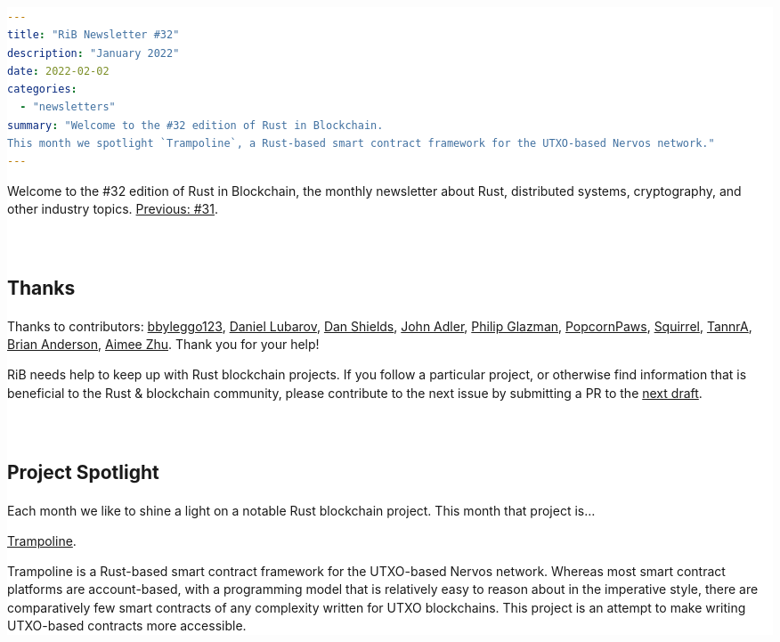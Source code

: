 ```yaml
---
title: "RiB Newsletter #32"
description: "January 2022"
date: 2022-02-02
categories:
  - "newsletters"
summary: "Welcome to the #32 edition of Rust in Blockchain.
This month we spotlight `Trampoline`, a Rust-based smart contract framework for the UTXO-based Nervos network."
---
```


Welcome to the #32 edition of Rust in Blockchain, the monthly
newsletter about Rust, distributed systems, cryptography, and other
industry topics.
[Previous: #31](/newsletters/rib-newsletter-31/).

&nbsp;

## Thanks

Thanks to contributors:
[bbyleggo123],
[Daniel Lubarov],
[Dan Shields],
[John Adler],
[Philip Glazman],
[PopcornPaws],
[Squirrel],
[TannrA],
[Brian Anderson],
[Aimee Zhu].
Thank you for your help!

RiB needs help to keep up with Rust blockchain projects. 
If you follow a particular project, or otherwise find information 
that is beneficial to the Rust & blockchain community, 
please contribute to the next issue
by submitting a PR to the [next draft](https://github.com/rust-in-blockchain/Rust-in-Blockchain/tree/master/draft).

[bbyleggo123]: https://github.com/bbyleggo123
[Daniel Lubarov]: https://github.com/dlubarov
[Dan Shields]: Https://github.com/NukeManDan
[John Adler]: https://github.com/adlerjohn
[Philip Glazman]: https://github.com/philipglazman
[PopcornPaws]: https://github.com/PopcornPaws
[Squirrel]: https://github.com/gilescope
[TannrA]: https://github.com/WilfredTA
[Brian Anderson]: https://github.com/brson
[Aimee Zhu]: https://github.com/Aimeedeer

&nbsp;


## Project Spotlight

Each month we like to shine a light on a notable Rust blockchain project. This month that project is…

[Trampoline].

Trampoline is a Rust-based smart contract framework for the UTXO-based Nervos network.
Whereas most smart contract platforms are account-based,
with a programming model that is relatively easy to reason about in the imperative style,
there are comparatively few smart contracts of any complexity written for UTXO blockchains.
This project is an attempt to make writing UTXO-based contracts more accessible.


[Trampoline]: https://github.com/WilfredTA/trampoline
[RustSec]: https://rustsec.org/advisories/
[GitHub Advisories]: https://github.com/advisories?query=ecosystem%3Arust
[aleo-merged-prs-1]: https://github.com/AleoHQ/aleo/pulls?q=is%3Apr+is%3Aclosed+merged%3A2022-01-01..2022-01-31
[aleo-merged-prs-2]: https://github.com/AleoHQ/snarkOS/pulls?q=is%3Apr+is%3Aclosed+merged%3A2022-01-01..2022-01-31
[aleo-merged-prs-3]: https://github.com/AleoHQ/snarkVM/pulls?q=is%3Apr+is%3Aclosed+merged%3A2022-01-01..2022-01-31
[aleo-merged-prs-4]: https://github.com/AleoHQ/leo/pulls?q=is%3Apr+is%3Aclosed+merged%3A2022-01-01..2022-01-31
[aleo-closed_issues-1]: https://github.com/AleoHQ/snarkOS/issues?q=is%3Aissue+is%3Aclosed+closed%3A2022-01-01..2022-01-31
[aleo-closed_issues-2]: https://github.com/AleoHQ/snarkVM/issues?q=is%3Aissue+is%3Aclosed+closed%3A2022-01-01..2022-01-31
[aleo-closed_issues-3]: https://github.com/AleoHQ/leo/issues?q=is%3Aissue+is%3Aclosed+closed%3A2022-01-01..2022-01-31
[aleo-open_issues-1]: https://github.com/AleoHQ/snarkOS/issues?q=is%3Aissue+is%3Aopen+created%3A2022-01-01..2022-01-31
[aleo-open_issues-2]: https://github.com/AleoHQ/snarkVM/issues?q=is%3Aissue+is%3Aopen+created%3A2022-01-01..2022-01-31
[aleo-open_issues-3]: https://github.com/AleoHQ/leo/issues?q=is%3Aissue+is%3Aopen+created%3A2022-01-01..2022-01-31
[anoma-merged-prs-1]: https://github.com/anoma/anoma/pulls?q=is%3Apr+is%3Aclosed+merged%3A2022-01-01..2022-01-31
[anoma-merged-prs-2]: https://github.com/anoma/ferveo/pulls?q=is%3Apr+is%3Aclosed+merged%3A2022-01-01..2022-01-31
[anoma-closed_issues-1]: https://github.com/anoma/anoma/issues?q=is%3Aissue+is%3Aclosed+closed%3A2022-01-01..2022-01-31
[anoma-open_issues-1]: https://github.com/anoma/anoma/issues?q=is%3Aissue+is%3Aopen+created%3A2022-01-01..2022-01-31
[chainsafe-merged-prs-1]: https://github.com/ChainSafe/forest/pulls?q=is%3Apr+is%3Aclosed+merged%3A2022-01-01..2022-01-31
[chainsafe-merged-prs-2]: https://github.com/ChainSafe/filecoindot/pulls?q=is%3Apr+is%3Aclosed+merged%3A2022-01-01..2022-01-31
[chainsafe-closed_issues-1]: https://github.com/ChainSafe/forest/issues?q=is%3Aissue+is%3Aclosed+closed%3A2022-01-01..2022-01-31
[chainsafe-closed_issues-2]: https://github.com/ChainSafe/filecoindot/issues?q=is%3Aissue+is%3Aclosed+closed%3A2022-01-01..2022-01-31
[chainsafe-open_issues-1]: https://github.com/ChainSafe/forest/issues?q=is%3Aissue+is%3Aopen+created%3A2022-01-01..2022-01-31
[chainsafe-open_issues-2]: https://github.com/ChainSafe/filecoindot/issues?q=is%3Aissue+is%3Aopen+created%3A2022-01-01..2022-01-31
[comit-merged-prs-1]: https://github.com/comit-network/xmr-btc-swap/pulls?q=is%3Apr+is%3Aclosed+merged%3A2022-01-01..2022-01-31
[comit-closed_issues-1]: https://github.com/comit-network/xmr-btc-swap/issues?q=is%3Aissue+is%3Aclosed+closed%3A2022-01-01..2022-01-31
[comit-open_issues-1]: https://github.com/comit-network/xmr-btc-swap/issues?q=is%3Aissue+is%3Aopen+created%3A2022-01-01..2022-01-31
[concordium-merged-prs-1]: https://github.com/Concordium/concordium-node/pulls?q=is%3Apr+is%3Aclosed+merged%3A2022-01-01..2022-01-31
[concordium-merged-prs-2]: https://github.com/Concordium/concordium-base/pulls?q=is%3Apr+is%3Aclosed+merged%3A2022-01-01..2022-01-31
[concordium-merged-prs-3]: https://github.com/Concordium/concordium-contracts-common/pulls?q=is%3Apr+is%3Aclosed+merged%3A2022-01-01..2022-01-31
[concordium-merged-prs-4]: https://github.com/Concordium/concordium-rust-smart-contracts/pulls?q=is%3Apr+is%3Aclosed+merged%3A2022-01-01..2022-01-31
[concordium-closed_issues-1]: https://github.com/Concordium/concordium-node/issues?q=is%3Aissue+is%3Aclosed+closed%3A2022-01-01..2022-01-31
[concordium-closed_issues-2]: https://github.com/Concordium/concordium-base/issues?q=is%3Aissue+is%3Aclosed+closed%3A2022-01-01..2022-01-31
[concordium-open_issues-1]: https://github.com/Concordium/concordium-node/issues?q=is%3Aissue+is%3Aopen+created%3A2022-01-01..2022-01-31
[concordium-open_issues-2]: https://github.com/Concordium/concordium-base/issues?q=is%3Aissue+is%3Aopen+created%3A2022-01-01..2022-01-31
[concordium-open_issues-3]: https://github.com/Concordium/concordium-rust-smart-contracts/issues?q=is%3Aissue+is%3Aopen+created%3A2022-01-01..2022-01-31
[conflux-merged-prs-1]: https://github.com/Conflux-Chain/conflux-rust/pulls?q=is%3Apr+is%3Aclosed+merged%3A2022-01-01..2022-01-31
[conflux-closed_issues-1]: https://github.com/Conflux-Chain/conflux-rust/issues?q=is%3Aissue+is%3Aclosed+closed%3A2022-01-01..2022-01-31
[conflux-open_issues-1]: https://github.com/Conflux-Chain/conflux-rust/issues?q=is%3Aissue+is%3Aopen+created%3A2022-01-01..2022-01-31
[darkfi-merged-prs-1]: https://github.com/darkrenaissance/darkfi/pulls?q=is%3Apr+is%3Aclosed+merged%3A2022-01-01..2022-01-31
[darkfi-closed_issues-1]: https://github.com/darkrenaissance/darkfi/issues?q=is%3Aissue+is%3Aclosed+closed%3A2022-01-01..2022-01-31
[darkfi-open_issues-1]: https://github.com/darkrenaissance/darkfi/issues?q=is%3Aissue+is%3Aopen+created%3A2022-01-01..2022-01-31
[dfinity-merged-prs-1]: https://github.com/dfinity/agent-rs/pulls?q=is%3Apr+is%3Aclosed+merged%3A2022-01-01..2022-01-31
[dfinity-merged-prs-2]: https://github.com/dfinity/candid/pulls?q=is%3Apr+is%3Aclosed+merged%3A2022-01-01..2022-01-31
[dfinity-merged-prs-3]: https://github.com/dfinity/cdk-rs/pulls?q=is%3Apr+is%3Aclosed+merged%3A2022-01-01..2022-01-31
[dfinity-merged-prs-4]: https://github.com/dfinity/ic-types/pulls?q=is%3Apr+is%3Aclosed+merged%3A2022-01-01..2022-01-31
[dfinity-merged-prs-5]: https://github.com/dfinity/quill/pulls?q=is%3Apr+is%3Aclosed+merged%3A2022-01-01..2022-01-31
[dfinity-closed_issues-1]: https://github.com/dfinity/candid/issues?q=is%3Aissue+is%3Aclosed+closed%3A2022-01-01..2022-01-31
[dfinity-closed_issues-2]: https://github.com/dfinity/cdk-rs/issues?q=is%3Aissue+is%3Aclosed+closed%3A2022-01-01..2022-01-31
[dfinity-closed_issues-3]: https://github.com/dfinity/quill/issues?q=is%3Aissue+is%3Aclosed+closed%3A2022-01-01..2022-01-31
[dfinity-open_issues-1]: https://github.com/dfinity/candid/issues?q=is%3Aissue+is%3Aopen+created%3A2022-01-01..2022-01-31
[dfinity-open_issues-2]: https://github.com/dfinity/cdk-rs/issues?q=is%3Aissue+is%3Aopen+created%3A2022-01-01..2022-01-31
[dfinity-open_issues-3]: https://github.com/dfinity/vessel/issues?q=is%3Aissue+is%3Aopen+created%3A2022-01-01..2022-01-31
[elrond-merged-prs-1]: https://github.com/ElrondNetwork/elrond-wasm-rs/pulls?q=is%3Apr+is%3Aclosed+merged%3A2022-01-01..2022-01-31
[elrond-closed_issues-1]: https://github.com/ElrondNetwork/elrond-wasm-rs/issues?q=is%3Aissue+is%3Aclosed+closed%3A2022-01-01..2022-01-31
[elrond-open_issues-1]: https://github.com/ElrondNetwork/elrond-wasm-rs/issues?q=is%3Aissue+is%3Aopen+created%3A2022-01-01..2022-01-31
[findora-merged-prs-1]: https://github.com/FindoraNetwork/platform/pulls?q=is%3Apr+is%3Aclosed+merged%3A2022-01-01..2022-01-31
[findora-merged-prs-2]: https://github.com/FindoraNetwork/zei/pulls?q=is%3Apr+is%3Aclosed+merged%3A2022-01-01..2022-01-31
[findora-merged-prs-3]: https://github.com/FindoraNetwork/storage/pulls?q=is%3Apr+is%3Aclosed+merged%3A2022-01-01..2022-01-31
[findora-closed_issues-1]: https://github.com/FindoraNetwork/platform/issues?q=is%3Aissue+is%3Aclosed+closed%3A2022-01-01..2022-01-31
[findora-open_issues-1]: https://github.com/FindoraNetwork/platform/issues?q=is%3Aissue+is%3Aopen+created%3A2022-01-01..2022-01-31
[fluence-merged-prs-1]: https://github.com/fluencelabs/fluence/pulls?q=is%3Apr+is%3Aclosed+merged%3A2022-01-01..2022-01-31
[fluence-merged-prs-2]: https://github.com/fluencelabs/marine/pulls?q=is%3Apr+is%3Aclosed+merged%3A2022-01-01..2022-01-31
[fluence-merged-prs-3]: https://github.com/fluencelabs/aquavm/pulls?q=is%3Apr+is%3Aclosed+merged%3A2022-01-01..2022-01-31
[fluence-closed_issues-1]: https://github.com/fluencelabs/aquavm/issues?q=is%3Aissue+is%3Aclosed+closed%3A2022-01-01..2022-01-31
[fluence-open_issues-1]: https://github.com/fluencelabs/fluence/issues?q=is%3Aissue+is%3Aopen+created%3A2022-01-01..2022-01-31
[fuel-merged-prs-1]: https://github.com/FuelLabs/fuel-asm/pulls?q=is%3Apr+is%3Aclosed+merged%3A2022-01-01..2022-01-31
[fuel-merged-prs-2]: https://github.com/FuelLabs/fuel-core/pulls?q=is%3Apr+is%3Aclosed+merged%3A2022-01-01..2022-01-31
[fuel-merged-prs-3]: https://github.com/FuelLabs/fuel-merkle/pulls?q=is%3Apr+is%3Aclosed+merged%3A2022-01-01..2022-01-31
[fuel-merged-prs-4]: https://github.com/FuelLabs/fuel-storage/pulls?q=is%3Apr+is%3Aclosed+merged%3A2022-01-01..2022-01-31
[fuel-merged-prs-5]: https://github.com/FuelLabs/fuel-tx/pulls?q=is%3Apr+is%3Aclosed+merged%3A2022-01-01..2022-01-31
[fuel-merged-prs-6]: https://github.com/FuelLabs/fuel-types/pulls?q=is%3Apr+is%3Aclosed+merged%3A2022-01-01..2022-01-31
[fuel-merged-prs-7]: https://github.com/FuelLabs/fuel-vm/pulls?q=is%3Apr+is%3Aclosed+merged%3A2022-01-01..2022-01-31
[fuel-merged-prs-8]: https://github.com/FuelLabs/fuels-rs/pulls?q=is%3Apr+is%3Aclosed+merged%3A2022-01-01..2022-01-31
[fuel-merged-prs-9]: https://github.com/FuelLabs/sway/pulls?q=is%3Apr+is%3Aclosed+merged%3A2022-01-01..2022-01-31
[fuel-closed_issues-1]: https://github.com/FuelLabs/fuel-core/issues?q=is%3Aissue+is%3Aclosed+closed%3A2022-01-01..2022-01-31
[fuel-closed_issues-2]: https://github.com/FuelLabs/fuel-merkle/issues?q=is%3Aissue+is%3Aclosed+closed%3A2022-01-01..2022-01-31
[fuel-closed_issues-3]: https://github.com/FuelLabs/fuel-tx/issues?q=is%3Aissue+is%3Aclosed+closed%3A2022-01-01..2022-01-31
[fuel-closed_issues-4]: https://github.com/FuelLabs/fuel-types/issues?q=is%3Aissue+is%3Aclosed+closed%3A2022-01-01..2022-01-31
[fuel-closed_issues-5]: https://github.com/FuelLabs/fuel-vm/issues?q=is%3Aissue+is%3Aclosed+closed%3A2022-01-01..2022-01-31
[fuel-closed_issues-6]: https://github.com/FuelLabs/fuels-rs/issues?q=is%3Aissue+is%3Aclosed+closed%3A2022-01-01..2022-01-31
[fuel-closed_issues-7]: https://github.com/FuelLabs/sway/issues?q=is%3Aissue+is%3Aclosed+closed%3A2022-01-01..2022-01-31
[fuel-open_issues-1]: https://github.com/FuelLabs/fuel-asm/issues?q=is%3Aissue+is%3Aopen+created%3A2022-01-01..2022-01-31
[fuel-open_issues-2]: https://github.com/FuelLabs/fuel-core/issues?q=is%3Aissue+is%3Aopen+created%3A2022-01-01..2022-01-31
[fuel-open_issues-3]: https://github.com/FuelLabs/fuel-merkle/issues?q=is%3Aissue+is%3Aopen+created%3A2022-01-01..2022-01-31
[fuel-open_issues-4]: https://github.com/FuelLabs/fuel-tx/issues?q=is%3Aissue+is%3Aopen+created%3A2022-01-01..2022-01-31
[fuel-open_issues-5]: https://github.com/FuelLabs/fuel-vm/issues?q=is%3Aissue+is%3Aopen+created%3A2022-01-01..2022-01-31
[fuel-open_issues-6]: https://github.com/FuelLabs/fuels-rs/issues?q=is%3Aissue+is%3Aopen+created%3A2022-01-01..2022-01-31
[fuel-open_issues-7]: https://github.com/FuelLabs/sway/issues?q=is%3Aissue+is%3Aopen+created%3A2022-01-01..2022-01-31
[golem-merged-prs-1]: https://github.com/golemfactory/yagna/pulls?q=is%3Apr+is%3Aclosed+merged%3A2022-01-01..2022-01-31
[golem-merged-prs-2]: https://github.com/golemfactory/ya-client/pulls?q=is%3Apr+is%3Aclosed+merged%3A2022-01-01..2022-01-31
[golem-closed_issues-1]: https://github.com/golemfactory/yagna/issues?q=is%3Aissue+is%3Aclosed+closed%3A2022-01-01..2022-01-31
[golem-open_issues-1]: https://github.com/golemfactory/yagna/issues?q=is%3Aissue+is%3Aopen+created%3A2022-01-01..2022-01-31
[golem-open_issues-2]: https://github.com/golemfactory/ya-client/issues?q=is%3Aissue+is%3Aopen+created%3A2022-01-01..2022-01-31
[grin-merged-prs-1]: https://github.com/mimblewimble/grin/pulls?q=is%3Apr+is%3Aclosed+merged%3A2022-01-01..2022-01-31
[grin-closed_issues-1]: https://github.com/mimblewimble/grin/issues?q=is%3Aissue+is%3Aclosed+closed%3A2022-01-01..2022-01-31
[holochain-merged-prs-1]: https://github.com/holochain/holochain/pulls?q=is%3Apr+is%3Aclosed+merged%3A2022-01-01..2022-01-31
[holochain-merged-prs-2]: https://github.com/holochain/holochain-wasmer/pulls?q=is%3Apr+is%3Aclosed+merged%3A2022-01-01..2022-01-31
[holochain-closed_issues-1]: https://github.com/holochain/holochain/issues?q=is%3Aissue+is%3Aclosed+closed%3A2022-01-01..2022-01-31
[holochain-closed_issues-2]: https://github.com/holochain/holochain-wasmer/issues?q=is%3Aissue+is%3Aclosed+closed%3A2022-01-01..2022-01-31
[holochain-open_issues-1]: https://github.com/holochain/holochain/issues?q=is%3Aissue+is%3Aopen+created%3A2022-01-01..2022-01-31
[iota-merged-prs-1]: https://github.com/iotaledger/iota.rs/pulls?q=is%3Apr+is%3Aclosed+merged%3A2022-01-01..2022-01-31
[iota-closed_issues-1]: https://github.com/iotaledger/iota.rs/issues?q=is%3Aissue+is%3Aclosed+closed%3A2022-01-01..2022-01-31
[iota-open_issues-1]: https://github.com/iotaledger/iota.rs/issues?q=is%3Aissue+is%3Aopen+created%3A2022-01-01..2022-01-31
[lighthouse-merged-prs-1]: https://github.com/sigp/discv5/pulls?q=is%3Apr+is%3Aclosed+merged%3A2022-01-01..2022-01-31
[lighthouse-closed_issues-1]: https://github.com/sigp/lighthouse/issues?q=is%3Aissue+is%3Aclosed+closed%3A2022-01-01..2022-01-31
[lighthouse-open_issues-1]: https://github.com/sigp/lighthouse/issues?q=is%3Aissue+is%3Aopen+created%3A2022-01-01..2022-01-31
[mobilecoin-merged-prs-1]: https://github.com/mobilecoinfoundation/mobilecoin/pulls?q=is%3Apr+is%3Aclosed+merged%3A2022-01-01..2022-01-31
[mobilecoin-closed_issues-1]: https://github.com/mobilecoinfoundation/mobilecoin/issues?q=is%3Aissue+is%3Aclosed+closed%3A2022-01-01..2022-01-31
[mobilecoin-open_issues-1]: https://github.com/mobilecoinfoundation/mobilecoin/issues?q=is%3Aissue+is%3Aopen+created%3A2022-01-01..2022-01-31
[near-merged-prs-1]: https://github.com/near/nearcore/pulls?q=is%3Apr+is%3Aclosed+merged%3A2022-01-01..2022-01-31
[near-merged-prs-2]: https://github.com/near/near-sdk-rs/pulls?q=is%3Apr+is%3Aclosed+merged%3A2022-01-01..2022-01-31
[near-closed_issues-1]: https://github.com/near/nearcore/issues?q=is%3Aissue+is%3Aclosed+closed%3A2022-01-01..2022-01-31
[near-closed_issues-2]: https://github.com/near/borsh/issues?q=is%3Aissue+is%3Aclosed+closed%3A2022-01-01..2022-01-31
[near-closed_issues-3]: https://github.com/near/core-contracts/issues?q=is%3Aissue+is%3Aclosed+closed%3A2022-01-01..2022-01-31
[near-closed_issues-4]: https://github.com/near/near-sdk-rs/issues?q=is%3Aissue+is%3Aclosed+closed%3A2022-01-01..2022-01-31
[near-open_issues-1]: https://github.com/near/nearcore/issues?q=is%3Aissue+is%3Aopen+created%3A2022-01-01..2022-01-31
[near-open_issues-2]: https://github.com/near/core-contracts/issues?q=is%3Aissue+is%3Aopen+created%3A2022-01-01..2022-01-31
[near-open_issues-3]: https://github.com/near/near-sdk-rs/issues?q=is%3Aissue+is%3Aopen+created%3A2022-01-01..2022-01-31
[nervos-merged-prs-1]: https://github.com/nervosnetwork/ckb/pulls?q=is%3Apr+is%3Aclosed+merged%3A2022-01-01..2022-01-31
[nervos-merged-prs-2]: https://github.com/nervosnetwork/ckb-vm/pulls?q=is%3Apr+is%3Aclosed+merged%3A2022-01-01..2022-01-31
[nervos-merged-prs-3]: https://github.com/nervosnetwork/ckb-cli/pulls?q=is%3Apr+is%3Aclosed+merged%3A2022-01-01..2022-01-31
[nervos-merged-prs-4]: https://github.com/nervosnetwork/capsule/pulls?q=is%3Apr+is%3Aclosed+merged%3A2022-01-01..2022-01-31
[nervos-merged-prs-5]: https://github.com/nervosnetwork/ckb-std/pulls?q=is%3Apr+is%3Aclosed+merged%3A2022-01-01..2022-01-31
[nervos-closed_issues-1]: https://github.com/nervosnetwork/ckb/issues?q=is%3Aissue+is%3Aclosed+closed%3A2022-01-01..2022-01-31
[nervos-closed_issues-2]: https://github.com/nervosnetwork/ckb-std/issues?q=is%3Aissue+is%3Aclosed+closed%3A2022-01-01..2022-01-31
[nervos-open_issues-1]: https://github.com/nervosnetwork/ckb/issues?q=is%3Aissue+is%3Aopen+created%3A2022-01-01..2022-01-31
[nervos-open_issues-2]: https://github.com/nervosnetwork/ckb-cli/issues?q=is%3Aissue+is%3Aopen+created%3A2022-01-01..2022-01-31
[parity-merged-prs-1]: https://github.com/paritytech/substrate/pulls?q=is%3Apr+is%3Aclosed+merged%3A2022-01-01..2022-01-31
[parity-merged-prs-2]: https://github.com/paritytech/polkadot/pulls?q=is%3Apr+is%3Aclosed+merged%3A2022-01-01..2022-01-31
[parity-merged-prs-3]: https://github.com/paritytech/cargo-contract/pulls?q=is%3Apr+is%3Aclosed+merged%3A2022-01-01..2022-01-31
[parity-merged-prs-4]: https://github.com/paritytech/wasmi/pulls?q=is%3Apr+is%3Aclosed+merged%3A2022-01-01..2022-01-31
[parity-merged-prs-5]: https://github.com/paritytech/cumulus/pulls?q=is%3Apr+is%3Aclosed+merged%3A2022-01-01..2022-01-31
[parity-merged-prs-6]: https://github.com/paritytech/ink/pulls?q=is%3Apr+is%3Aclosed+merged%3A2022-01-01..2022-01-31
[parity-closed_issues-1]: https://github.com/paritytech/substrate/issues?q=is%3Aissue+is%3Aclosed+closed%3A2022-01-01..2022-01-31
[parity-closed_issues-2]: https://github.com/paritytech/polkadot/issues?q=is%3Aissue+is%3Aclosed+closed%3A2022-01-01..2022-01-31
[parity-closed_issues-3]: https://github.com/paritytech/cargo-contract/issues?q=is%3Aissue+is%3Aclosed+closed%3A2022-01-01..2022-01-31
[parity-closed_issues-4]: https://github.com/paritytech/wasmi/issues?q=is%3Aissue+is%3Aclosed+closed%3A2022-01-01..2022-01-31
[parity-closed_issues-5]: https://github.com/paritytech/cumulus/issues?q=is%3Aissue+is%3Aclosed+closed%3A2022-01-01..2022-01-31
[parity-closed_issues-6]: https://github.com/paritytech/ink/issues?q=is%3Aissue+is%3Aclosed+closed%3A2022-01-01..2022-01-31
[parity-open_issues-1]: https://github.com/paritytech/substrate/issues?q=is%3Aissue+is%3Aopen+created%3A2022-01-01..2022-01-31
[parity-open_issues-2]: https://github.com/paritytech/polkadot/issues?q=is%3Aissue+is%3Aopen+created%3A2022-01-01..2022-01-31
[parity-open_issues-3]: https://github.com/paritytech/cargo-contract/issues?q=is%3Aissue+is%3Aopen+created%3A2022-01-01..2022-01-31
[parity-open_issues-4]: https://github.com/paritytech/wasmi/issues?q=is%3Aissue+is%3Aopen+created%3A2022-01-01..2022-01-31
[parity-open_issues-5]: https://github.com/paritytech/cumulus/issues?q=is%3Aissue+is%3Aopen+created%3A2022-01-01..2022-01-31
[parity-open_issues-6]: https://github.com/paritytech/ink/issues?q=is%3Aissue+is%3Aopen+created%3A2022-01-01..2022-01-31
[rust_bitcoin-merged-prs-1]: https://github.com/rust-bitcoin/rust-bitcoin/pulls?q=is%3Apr+is%3Aclosed+merged%3A2022-01-01..2022-01-31
[rust_bitcoin-merged-prs-2]: https://github.com/rust-bitcoin/rust-miniscript/pulls?q=is%3Apr+is%3Aclosed+merged%3A2022-01-01..2022-01-31
[rust_bitcoin-merged-prs-3]: https://github.com/rust-bitcoin/rust-bitcoincore-rpc/pulls?q=is%3Apr+is%3Aclosed+merged%3A2022-01-01..2022-01-31
[rust_bitcoin-merged-prs-4]: https://github.com/lightningdevkit/rust-lightning/pulls?q=is%3Apr+is%3Aclosed+merged%3A2022-01-01..2022-01-31
[rust_bitcoin-merged-prs-5]: https://github.com/lightningdevkit/ldk-sample/pulls?q=is%3Apr+is%3Aclosed+merged%3A2022-01-01..2022-01-31
[rust_bitcoin-merged-prs-6]: https://github.com/lightningdevkit/ldk-c-bindings/pulls?q=is%3Apr+is%3Aclosed+merged%3A2022-01-01..2022-01-31
[rust_bitcoin-closed_issues-1]: https://github.com/rust-bitcoin/rust-bitcoin/issues?q=is%3Aissue+is%3Aclosed+closed%3A2022-01-01..2022-01-31
[rust_bitcoin-closed_issues-2]: https://github.com/rust-bitcoin/rust-miniscript/issues?q=is%3Aissue+is%3Aclosed+closed%3A2022-01-01..2022-01-31
[rust_bitcoin-closed_issues-3]: https://github.com/lightningdevkit/rust-lightning/issues?q=is%3Aissue+is%3Aclosed+closed%3A2022-01-01..2022-01-31
[rust_bitcoin-open_issues-1]: https://github.com/rust-bitcoin/rust-bitcoin/issues?q=is%3Aissue+is%3Aopen+created%3A2022-01-01..2022-01-31
[rust_bitcoin-open_issues-2]: https://github.com/rust-bitcoin/rust-miniscript/issues?q=is%3Aissue+is%3Aopen+created%3A2022-01-01..2022-01-31
[rust_bitcoin-open_issues-3]: https://github.com/lightningdevkit/rust-lightning/issues?q=is%3Aissue+is%3Aopen+created%3A2022-01-01..2022-01-31
[rust_bitcoin-open_issues-4]: https://github.com/lightningdevkit/ldk-c-bindings/issues?q=is%3Aissue+is%3Aopen+created%3A2022-01-01..2022-01-31
[rust_ethereum-merged-prs-1]: https://github.com/rust-ethereum/ethabi/pulls?q=is%3Apr+is%3Aclosed+merged%3A2022-01-01..2022-01-31
[rust_ethereum-closed_issues-1]: https://github.com/rust-ethereum/ethabi/issues?q=is%3Aissue+is%3Aclosed+closed%3A2022-01-01..2022-01-31
[rust_ethereum-open_issues-1]: https://github.com/rust-ethereum/ethabi/issues?q=is%3Aissue+is%3Aopen+created%3A2022-01-01..2022-01-31
[secret_network-merged-prs-1]: https://github.com/scrtlabs/SecretNetwork/pulls?q=is%3Apr+is%3Aclosed+merged%3A2022-01-01..2022-01-31
[secret_network-merged-prs-2]: https://github.com/scrtlabs/secret-toolkit/pulls?q=is%3Apr+is%3Aclosed+merged%3A2022-01-01..2022-01-31
[secret_network-closed_issues-1]: https://github.com/scrtlabs/secret-toolkit/issues?q=is%3Aissue+is%3Aclosed+closed%3A2022-01-01..2022-01-31
[secret_network-open_issues-1]: https://github.com/scrtlabs/SecretNetwork/issues?q=is%3Aissue+is%3Aopen+created%3A2022-01-01..2022-01-31
[solana-merged-prs-1]: https://github.com/solana-labs/solana/pulls?q=is%3Apr+is%3Aclosed+merged%3A2022-01-01..2022-01-31
[solana-merged-prs-2]: https://github.com/solana-labs/solana-program-library/pulls?q=is%3Apr+is%3Aclosed+merged%3A2022-01-01..2022-01-31
[solana-closed_issues-1]: https://github.com/solana-labs/solana/issues?q=is%3Aissue+is%3Aclosed+closed%3A2022-01-01..2022-01-31
[solana-closed_issues-2]: https://github.com/solana-labs/solana-program-library/issues?q=is%3Aissue+is%3Aclosed+closed%3A2022-01-01..2022-01-31
[solana-open_issues-1]: https://github.com/solana-labs/solana/issues?q=is%3Aissue+is%3Aopen+created%3A2022-01-01..2022-01-31
[solana-open_issues-2]: https://github.com/solana-labs/solana-program-library/issues?q=is%3Aissue+is%3Aopen+created%3A2022-01-01..2022-01-31
[spacemesh-merged-prs-1]: https://github.com/spacemeshos/svm/pulls?q=is%3Apr+is%3Aclosed+merged%3A2022-01-01..2022-01-31
[spacemesh-closed_issues-1]: https://github.com/spacemeshos/go-spacemesh/issues?q=is%3Aissue+is%3Aclosed+closed%3A2022-01-01..2022-01-31
[spacemesh-closed_issues-2]: https://github.com/spacemeshos/svm/issues?q=is%3Aissue+is%3Aclosed+closed%3A2022-01-01..2022-01-31
[spacemesh-open_issues-1]: https://github.com/spacemeshos/go-spacemesh/issues?q=is%3Aissue+is%3Aopen+created%3A2022-01-01..2022-01-31
[subspace_labs-merged-prs-1]: https://github.com/subspace/subspace/pulls?q=is%3Apr+is%3Aclosed+merged%3A2022-01-01..2022-01-31
[subspace_labs-merged-prs-2]: https://github.com/subspace/subspace-desktop/pulls?q=is%3Apr+is%3Aclosed+merged%3A2022-01-01..2022-01-31
[subspace_labs-closed_issues-1]: https://github.com/subspace/subspace/issues?q=is%3Aissue+is%3Aclosed+closed%3A2022-01-01..2022-01-31
[subspace_labs-closed_issues-2]: https://github.com/subspace/subspace-desktop/issues?q=is%3Aissue+is%3Aclosed+closed%3A2022-01-01..2022-01-31
[subspace_labs-open_issues-1]: https://github.com/subspace/subspace/issues?q=is%3Aissue+is%3Aopen+created%3A2022-01-01..2022-01-31
[tezedge-merged-prs-1]: https://github.com/tezedge/tezedge/pulls?q=is%3Apr+is%3Aclosed+merged%3A2022-01-01..2022-01-31
[tezedge-closed_issues-1]: https://github.com/tezedge/tezedge/issues?q=is%3Aissue+is%3Aclosed+closed%3A2022-01-01..2022-01-31
[tezedge-open_issues-1]: https://github.com/tezedge/tezedge/issues?q=is%3Aissue+is%3Aopen+created%3A2022-01-01..2022-01-31
[zcash-merged-prs-1]: https://github.com/ZcashFoundation/zebra/pulls?q=is%3Apr+is%3Aclosed+merged%3A2022-01-01..2022-01-31
[zcash-merged-prs-2]: https://github.com/zcash/halo2/pulls?q=is%3Apr+is%3Aclosed+merged%3A2022-01-01..2022-01-31
[zcash-merged-prs-3]: https://github.com/zcash/librustzcash/pulls?q=is%3Apr+is%3Aclosed+merged%3A2022-01-01..2022-01-31
[zcash-closed_issues-1]: https://github.com/ZcashFoundation/zebra/issues?q=is%3Aissue+is%3Aclosed+closed%3A2022-01-01..2022-01-31
[zcash-closed_issues-2]: https://github.com/zcash/halo2/issues?q=is%3Aissue+is%3Aclosed+closed%3A2022-01-01..2022-01-31
[zcash-closed_issues-3]: https://github.com/zcash/librustzcash/issues?q=is%3Aissue+is%3Aclosed+closed%3A2022-01-01..2022-01-31
[zcash-open_issues-1]: https://github.com/ZcashFoundation/zebra/issues?q=is%3Aissue+is%3Aopen+created%3A2022-01-01..2022-01-31
[zcash-open_issues-2]: https://github.com/zcash/halo2/issues?q=is%3Aissue+is%3Aopen+created%3A2022-01-01..2022-01-31
[zcash-open_issues-3]: https://github.com/zcash/librustzcash/issues?q=is%3Aissue+is%3Aopen+created%3A2022-01-01..2022-01-31
[zksync-open_issues-1]: https://github.com/matter-labs/zksync/issues?q=is%3Aissue+is%3Aopen+created%3A2022-01-01..2022-01-31
[page-jobboard]: https://rustinblockchain.org/job-board/
[ribtg]: https://t.me/rustinblockchain